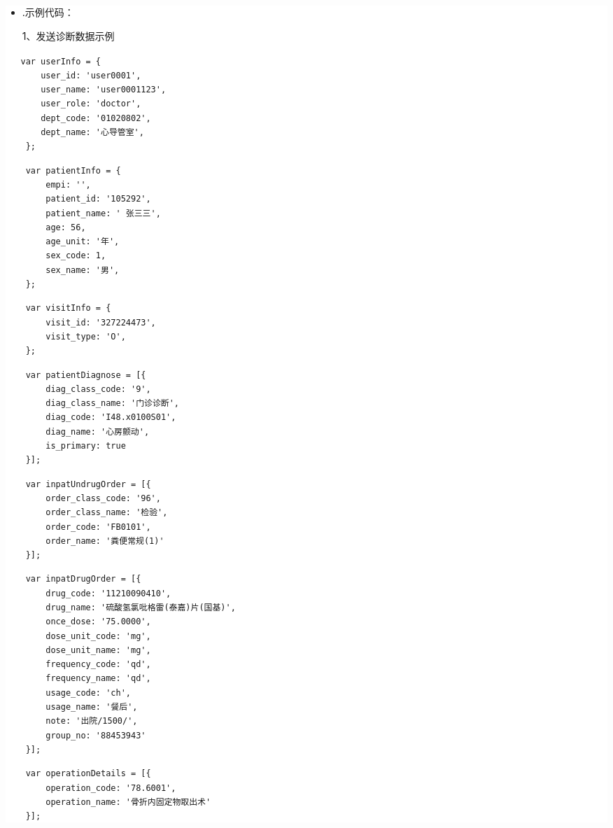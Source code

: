 - .示例代码：

    1、发送诊断数据示例

```
   var userInfo = {
       user_id: 'user0001',
       user_name: 'user0001123',
       user_role: 'doctor',
       dept_code: '01020802',
       dept_name: '心导管室',
    };
```
```    
    var patientInfo = {
        empi: '',
        patient_id: '105292',
        patient_name: ' 张三三',
        age: 56,
        age_unit: '年',
        sex_code: 1,
        sex_name: '男',
    };
```
```     
    var visitInfo = {
        visit_id: '327224473',
        visit_type: 'O',
    };
```
```     
    var patientDiagnose = [{
        diag_class_code: '9',
        diag_class_name: '门诊诊断',
        diag_code: 'I48.x0100S01',
        diag_name: '心房颤动',
        is_primary: true
    }];
```
```    
    var inpatUndrugOrder = [{
        order_class_code: '96',
        order_class_name: '检验',
        order_code: 'FB0101',
        order_name: '粪便常规(1)'
    }];
```
```   
    var inpatDrugOrder = [{
        drug_code: '11210090410',
        drug_name: '硫酸氢氯吡格雷(泰嘉)片(国基)',
        once_dose: '75.0000',
        dose_unit_code: 'mg',
        dose_unit_name: 'mg',
        frequency_code: 'qd',
        frequency_name: 'qd',
        usage_code: 'ch',
        usage_name: '餐后',
        note: '出院/1500/',
        group_no: '88453943'
    }];
```
```    
    var operationDetails = [{
        operation_code: '78.6001',
        operation_name: '骨折内固定物取出术'
    }];
```